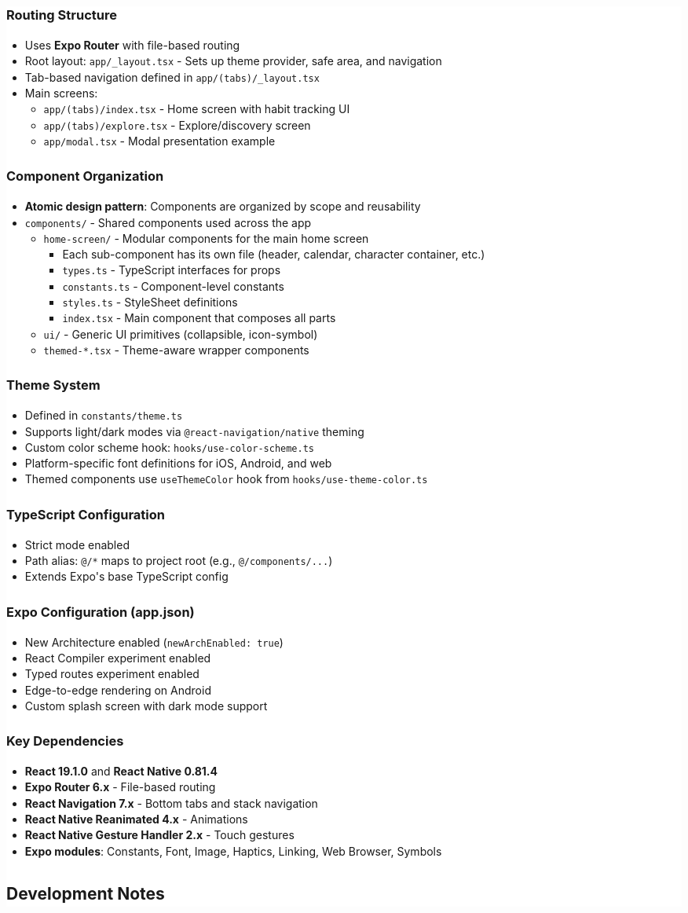 ### Routing Structure
- Uses **Expo Router** with file-based routing
- Root layout: `app/_layout.tsx` - Sets up theme provider, safe area, and navigation
- Tab-based navigation defined in `app/(tabs)/_layout.tsx`
- Main screens:
  - `app/(tabs)/index.tsx` - Home screen with habit tracking UI
  - `app/(tabs)/explore.tsx` - Explore/discovery screen
  - `app/modal.tsx` - Modal presentation example

### Component Organization
- **Atomic design pattern**: Components are organized by scope and reusability
- `components/` - Shared components used across the app
  - `home-screen/` - Modular components for the main home screen
    - Each sub-component has its own file (header, calendar, character container, etc.)
    - `types.ts` - TypeScript interfaces for props
    - `constants.ts` - Component-level constants
    - `styles.ts` - StyleSheet definitions
    - `index.tsx` - Main component that composes all parts
  - `ui/` - Generic UI primitives (collapsible, icon-symbol)
  - `themed-*.tsx` - Theme-aware wrapper components

### Theme System
- Defined in `constants/theme.ts`
- Supports light/dark modes via `@react-navigation/native` theming
- Custom color scheme hook: `hooks/use-color-scheme.ts`
- Platform-specific font definitions for iOS, Android, and web
- Themed components use `useThemeColor` hook from `hooks/use-theme-color.ts`

### TypeScript Configuration
- Strict mode enabled
- Path alias: `@/*` maps to project root (e.g., `@/components/...`)
- Extends Expo's base TypeScript config

### Expo Configuration (app.json)
- New Architecture enabled (`newArchEnabled: true`)
- React Compiler experiment enabled
- Typed routes experiment enabled
- Edge-to-edge rendering on Android
- Custom splash screen with dark mode support

### Key Dependencies
- **React 19.1.0** and **React Native 0.81.4**
- **Expo Router 6.x** - File-based routing
- **React Navigation 7.x** - Bottom tabs and stack navigation
- **React Native Reanimated 4.x** - Animations
- **React Native Gesture Handler 2.x** - Touch gestures
- **Expo modules**: Constants, Font, Image, Haptics, Linking, Web Browser, Symbols

## Development Notes

